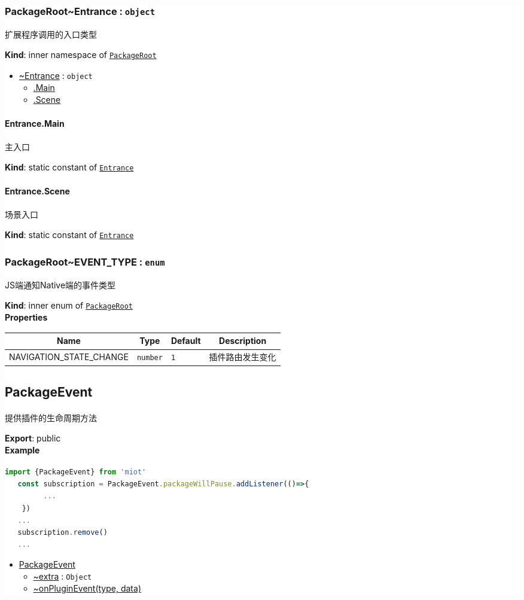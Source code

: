 ### PackageRoot~Entrance : <code>object</code>
扩展程序调用的入口类型

**Kind**: inner namespace of [<code>PackageRoot</code>](#module_PackageRoot)  

* [~Entrance](#module_PackageRoot..Entrance) : <code>object</code>
    * [.Main](#module_PackageRoot..Entrance.Main)
    * [.Scene](#module_PackageRoot..Entrance.Scene)

<a name="module_PackageRoot..Entrance.Main"></a>

#### Entrance.Main
主入口

**Kind**: static constant of [<code>Entrance</code>](#module_PackageRoot..Entrance)  
<a name="module_PackageRoot..Entrance.Scene"></a>

#### Entrance.Scene
场景入口

**Kind**: static constant of [<code>Entrance</code>](#module_PackageRoot..Entrance)  
<a name="module_PackageRoot..EVENT_TYPE"></a>

### PackageRoot~EVENT\_TYPE : <code>enum</code>
JS端通知Native端的事件类型

**Kind**: inner enum of [<code>PackageRoot</code>](#module_PackageRoot)  
**Properties**

| Name | Type | Default | Description |
| --- | --- | --- | --- |
| NAVIGATION_STATE_CHANGE | <code>number</code> | <code>1</code> | 插件路由发生变化 |

<a name="module_PackageEvent"></a>

## PackageEvent
提供插件的生命周期方法

**Export**: public  
**Example**  
```js
import {PackageEvent} from 'miot'
   const subscription = PackageEvent.packageWillPause.addListener(()=>{
         ...
    })
   ...
   subscription.remove()
   ...
```

* [PackageEvent](#module_PackageEvent)
    * [~extra](#module_PackageEvent..extra) : <code>Object</code>
    * [~onPluginEvent(type, data)](#module_PackageEvent..onPluginEvent)
